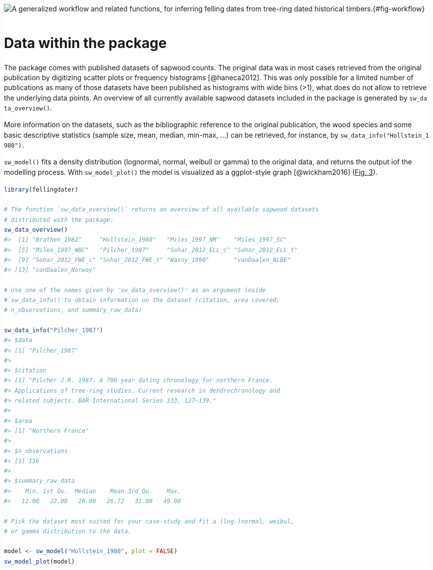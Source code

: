 ![A generalized workflow and related functions, for inferring felling
dates from tree-ring dated historical
timbers.](workflow.png){#fig-workflow}

# Data within the package

The package comes with published datasets of sapwood counts. The
original data was in most cases retrieved from the original publication
by digitizing scatter plots or frequency histograms [@haneca2012]. This
was only possible for a limited number of publications as many of those
datasets have been published as histograms with wide bins (\>1), what
does do not allow to retrieve the underlying data points. An overview of
all currently available sapwood datasets included in the package is
generated by `sw_data_overview()`.

More information on the datasets, such as the bibliographic reference to
the original publication, the wood species and some basic descriptive
statistics (sample size, mean, median, min-max, ...) can be retrieved,
for instance, by `sw_data_info("Hollstein_1980").`

`sw_model()` fits a density distribution (lognormal, normal, weibull or
gamma) to the original data, and returns the output iof the modelling
process. With `sw_model_plot()` the model is visualized as a
ggplot-style graph [@wickham2016] ([Fig. 3](#fig-sw-model)).

``` r
library(fellingdater)

# The function `sw_data_overview()` returns an overview of all available sapwood datasets
# distributed with the package:
sw_data_overview()
#>  [1] "Brathen_1982"     "Hollstein_1980"   "Miles_1997_NM"    "Miles_1997_SC"   
#>  [5] "Miles_1997_WBC"   "Pilcher_1987"     "Sohar_2012_ELL_c" "Sohar_2012_ELL_t"
#>  [9] "Sohar_2012_FWE_c" "Sohar_2012_FWE_t" "Wazny_1990"       "vanDaalen_NLBE"  
#> [13] "vanDaalen_Norway"

# Use one of the names given by 'sw_data_overview()' as an argument inside
#`sw_data_info()'to obtain information on the dataset (citation, area covered, 
# n_observations, and summary_raw_data)

sw_data_info("Pilcher_1987")
#> $data
#> [1] "Pilcher_1987"
#> 
#> $citation
#> [1] "Pilcher J.R. 1987. A 700 year dating chronology for northern France.
#> Applications of tree-ring studies. Current research in dendrochronology and
#> related subjects. BAR International Series 333, 127–139."
#> 
#> $area
#> [1] "Northern France"
#> 
#> $n_observations
#> [1] 116
#> 
#> $summary_raw_data
#>    Min. 1st Qu.  Median    Mean 3rd Qu.    Max. 
#>   12.00   22.00   26.00   26.72   31.00   49.00

# Pick the dataset most suited for your case-study and fit a (log-)normal, weibul,
# or gamma distribution to the data.

model <- sw_model("Hollstein_1980", plot = FALSE)
sw_model_plot(model)
```